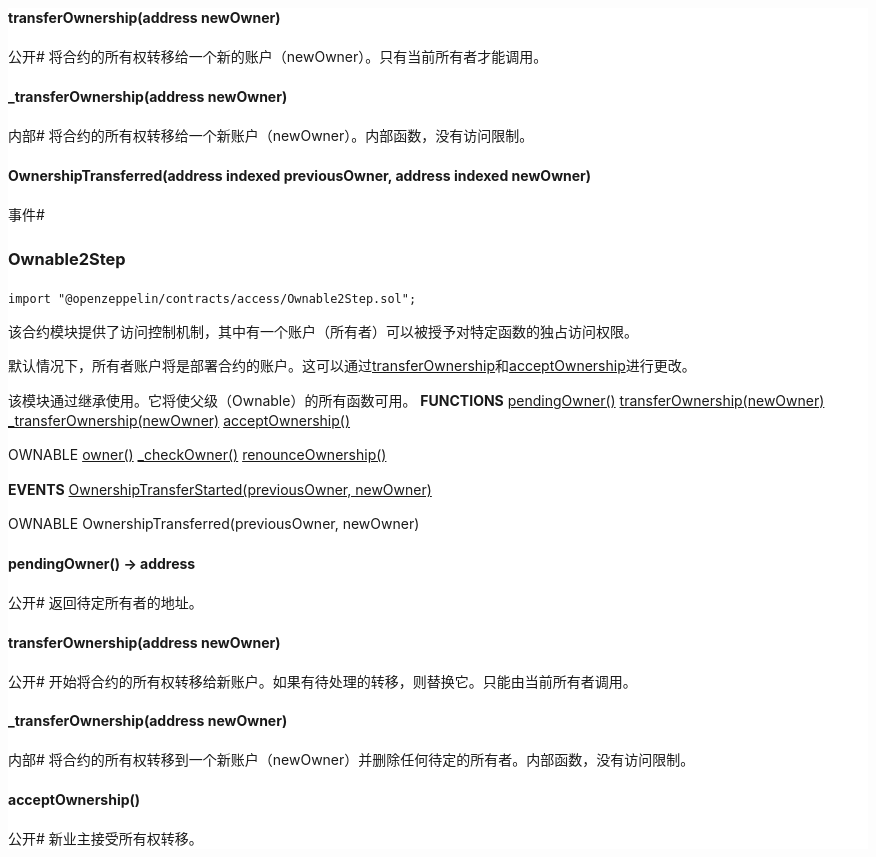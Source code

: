 #### transferOwnership(address newOwner)
公开#
将合约的所有权转移给一个新的账户（newOwner）。只有当前所有者才能调用。

#### _transferOwnership(address newOwner)
内部#
将合约的所有权转移给一个新账户（newOwner）。内部函数，没有访问限制。

#### OwnershipTransferred(address indexed previousOwner, address indexed newOwner)
事件#

### Ownable2Step
```
import "@openzeppelin/contracts/access/Ownable2Step.sol";
```
该合约模块提供了访问控制机制，其中有一个账户（所有者）可以被授予对特定函数的独占访问权限。

默认情况下，所有者账户将是部署合约的账户。这可以通过[transferOwnership](#transferownershipaddress-newowner-1)和[acceptOwnership](#acceptownership)进行更改。

该模块通过继承使用。它将使父级（Ownable）的所有函数可用。
**FUNCTIONS**
[pendingOwner()](#pendingowner-→-address)
[transferOwnership(newOwner)](#transferownershipaddress-newowner-1)
[_transferOwnership(newOwner)](#_transferownershipaddress-newowner-1)
[acceptOwnership()](#acceptownership)

OWNABLE
[owner()](#owner-→-address)
[_checkOwner()](#_checkowner)
[renounceOwnership()](#renounceownership)

**EVENTS**
[OwnershipTransferStarted(previousOwner, newOwner)](#ownershiptransferstartedaddress-indexed-previousowner-address-indexed-newowner)

OWNABLE
OwnershipTransferred(previousOwner, newOwner)

#### pendingOwner() → address
公开#
返回待定所有者的地址。

#### transferOwnership(address newOwner)
公开#
开始将合约的所有权转移给新账户。如果有待处理的转移，则替换它。只能由当前所有者调用。

#### _transferOwnership(address newOwner)
内部#
将合约的所有权转移到一个新账户（newOwner）并删除任何待定的所有者。内部函数，没有访问限制。

#### acceptOwnership()
公开#
新业主接受所有权转移。
